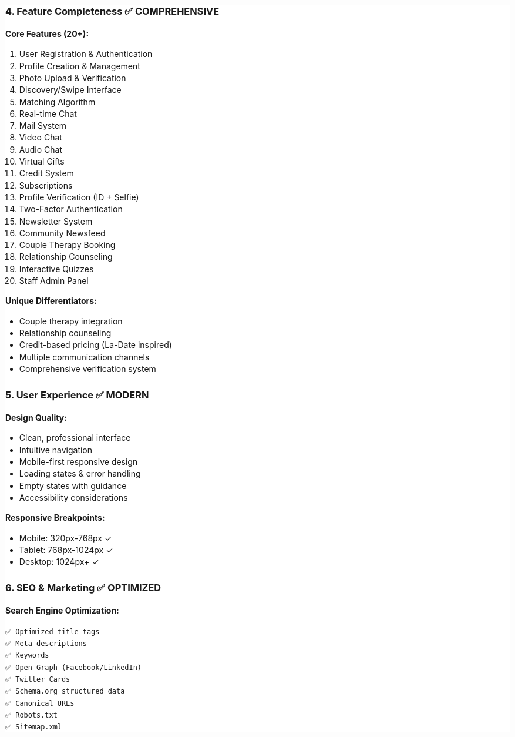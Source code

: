 ### 4. Feature Completeness ✅ COMPREHENSIVE

**Core Features (20+):**
1. User Registration & Authentication
2. Profile Creation & Management
3. Photo Upload & Verification
4. Discovery/Swipe Interface
5. Matching Algorithm
6. Real-time Chat
7. Mail System
8. Video Chat
9. Audio Chat
10. Virtual Gifts
11. Credit System
12. Subscriptions
13. Profile Verification (ID + Selfie)
14. Two-Factor Authentication
15. Newsletter System
16. Community Newsfeed
17. Couple Therapy Booking
18. Relationship Counseling
19. Interactive Quizzes
20. Staff Admin Panel

**Unique Differentiators:**
- Couple therapy integration
- Relationship counseling
- Credit-based pricing (La-Date inspired)
- Multiple communication channels
- Comprehensive verification system

### 5. User Experience ✅ MODERN

**Design Quality:**
- Clean, professional interface
- Intuitive navigation
- Mobile-first responsive design
- Loading states & error handling
- Empty states with guidance
- Accessibility considerations

**Responsive Breakpoints:**
- Mobile: 320px-768px ✓
- Tablet: 768px-1024px ✓
- Desktop: 1024px+ ✓

### 6. SEO & Marketing ✅ OPTIMIZED

**Search Engine Optimization:**
```
✅ Optimized title tags
✅ Meta descriptions
✅ Keywords
✅ Open Graph (Facebook/LinkedIn)
✅ Twitter Cards
✅ Schema.org structured data
✅ Canonical URLs
✅ Robots.txt
✅ Sitemap.xml
```
